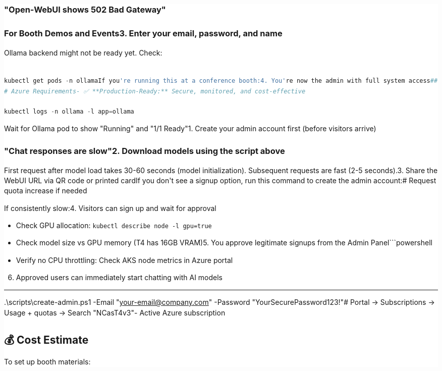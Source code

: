 ```powershell
```



### "Open-WebUI shows 502 Bad Gateway"

### For Booth Demos and Events3. Enter your email, password, and name

Ollama backend might not be ready yet. Check:



```powershell

kubectl get pods -n ollamaIf you're running this at a conference booth:4. You're now the admin with full system access### Azure Requirements- ✅ **Production-Ready:** Secure, monitored, and cost-effective

kubectl logs -n ollama -l app=ollama

```



Wait for Ollama pod to show "Running" and "1/1 Ready"1. Create your admin account first (before visitors arrive)



### "Chat responses are slow"2. Download models using the script above



First request after model load takes 30-60 seconds (model initialization). Subsequent requests are fast (2-5 seconds).3. Share the WebUI URL via QR code or printed cardIf you don't see a signup option, run this command to create the admin account:# Request quota increase if needed



If consistently slow:4. Visitors can sign up and wait for approval

- Check GPU allocation: `kubectl describe node -l gpu=true`

- Check model size vs GPU memory (T4 has 16GB VRAM)5. You approve legitimate signups from the Admin Panel```powershell

- Verify no CPU throttling: Check AKS node metrics in Azure portal

6. Approved users can immediately start chatting with AI models

---

.\scripts\create-admin.ps1 -Email "your-email@company.com" -Password "YourSecurePassword123!"# Portal → Subscriptions → Usage + quotas → Search "NCasT4v3"- Active Azure subscription

## 💰 Cost Estimate

To set up booth materials:
